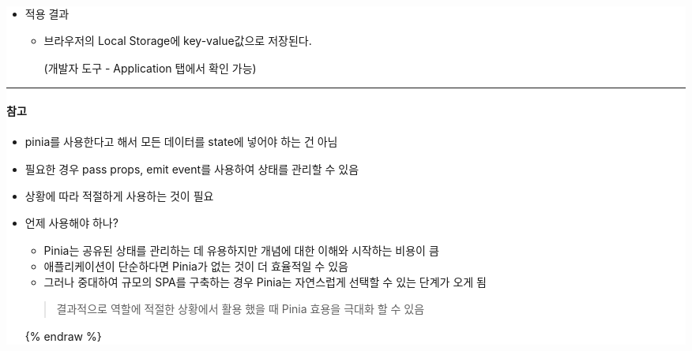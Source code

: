 

- 적용 결과

  - 브라우저의 Local Storage에 key-value값으로 저장된다.

    (개발자 도구 - Application 탭에서 확인 가능)



---

#### 참고

- pinia를 사용한다고 해서 모든 데이터를 state에 넣어야 하는 건 아님
- 필요한 경우 pass props, emit event를 사용하여 상태를 관리할 수 있음
- 상황에 따라 적절하게 사용하는 것이 필요



- 언제 사용해야 하나?

  - Pinia는 공유된 상태를 관리하는 데 유용하지만 개념에 대한 이해와 시작하는 비용이 큼
  - 애플리케이션이 단순하다면 Pinia가 없는 것이 더 효율적일 수 있음
  - 그러나 중대하여 규모의 SPA를 구축하는 경우 Pinia는 자연스럽게 선택할 수 있는 단계가 오게 됨

  > 결과적으로 역할에 적절한 상황에서 활용 했을 때 Pinia 효용을 극대화 할 수 있음

    {% endraw %}
